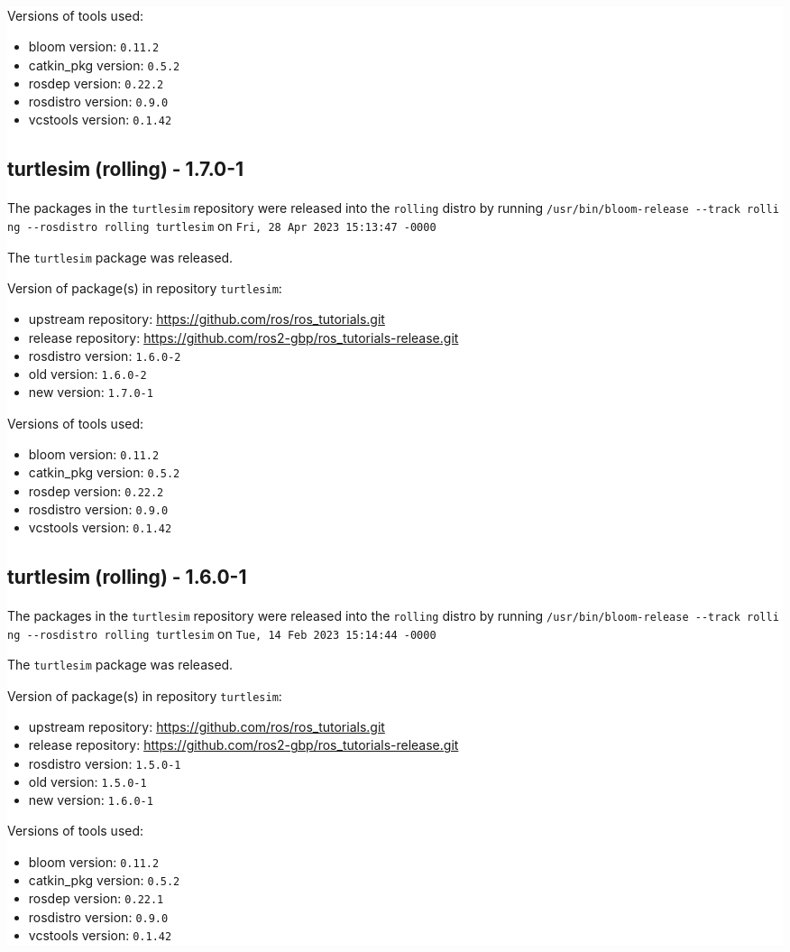 Versions of tools used:

- bloom version: `0.11.2`
- catkin_pkg version: `0.5.2`
- rosdep version: `0.22.2`
- rosdistro version: `0.9.0`
- vcstools version: `0.1.42`


## turtlesim (rolling) - 1.7.0-1

The packages in the `turtlesim` repository were released into the `rolling` distro by running `/usr/bin/bloom-release --track rolling --rosdistro rolling turtlesim` on `Fri, 28 Apr 2023 15:13:47 -0000`

The `turtlesim` package was released.

Version of package(s) in repository `turtlesim`:

- upstream repository: https://github.com/ros/ros_tutorials.git
- release repository: https://github.com/ros2-gbp/ros_tutorials-release.git
- rosdistro version: `1.6.0-2`
- old version: `1.6.0-2`
- new version: `1.7.0-1`

Versions of tools used:

- bloom version: `0.11.2`
- catkin_pkg version: `0.5.2`
- rosdep version: `0.22.2`
- rosdistro version: `0.9.0`
- vcstools version: `0.1.42`


## turtlesim (rolling) - 1.6.0-1

The packages in the `turtlesim` repository were released into the `rolling` distro by running `/usr/bin/bloom-release --track rolling --rosdistro rolling turtlesim` on `Tue, 14 Feb 2023 15:14:44 -0000`

The `turtlesim` package was released.

Version of package(s) in repository `turtlesim`:

- upstream repository: https://github.com/ros/ros_tutorials.git
- release repository: https://github.com/ros2-gbp/ros_tutorials-release.git
- rosdistro version: `1.5.0-1`
- old version: `1.5.0-1`
- new version: `1.6.0-1`

Versions of tools used:

- bloom version: `0.11.2`
- catkin_pkg version: `0.5.2`
- rosdep version: `0.22.1`
- rosdistro version: `0.9.0`
- vcstools version: `0.1.42`
